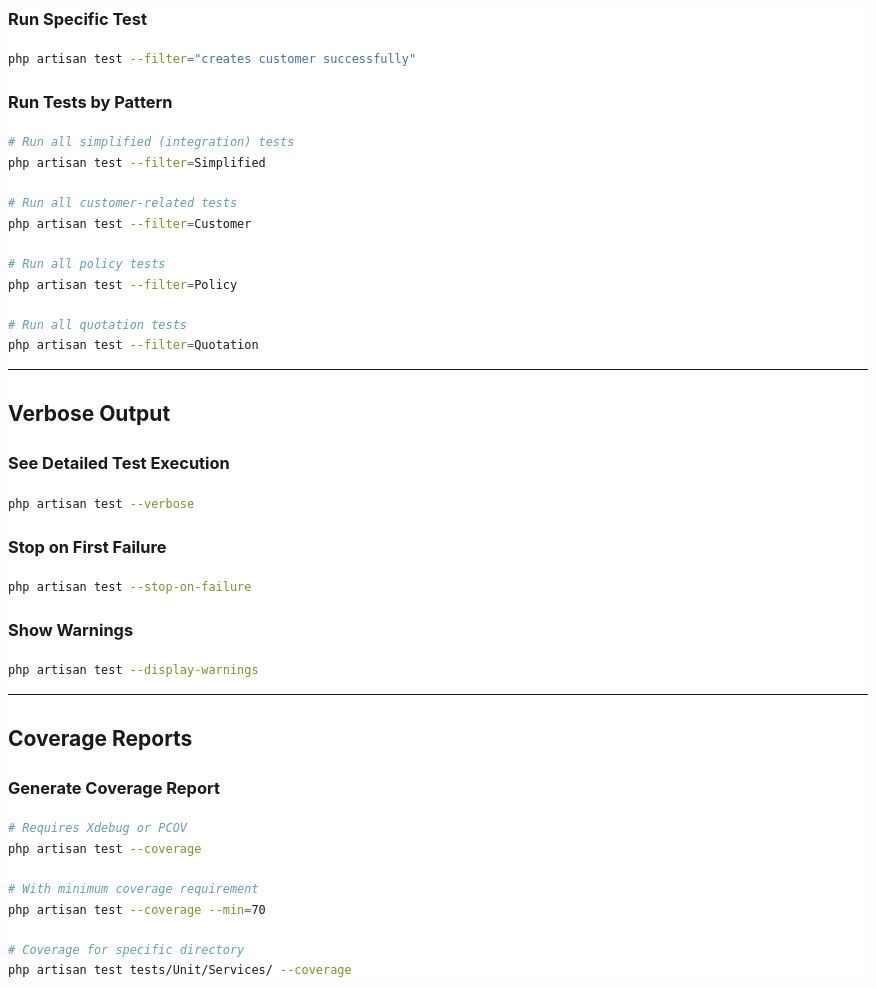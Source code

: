 ### Run Specific Test
```bash
php artisan test --filter="creates customer successfully"
```

### Run Tests by Pattern
```bash
# Run all simplified (integration) tests
php artisan test --filter=Simplified

# Run all customer-related tests
php artisan test --filter=Customer

# Run all policy tests
php artisan test --filter=Policy

# Run all quotation tests
php artisan test --filter=Quotation
```

---

## Verbose Output

### See Detailed Test Execution
```bash
php artisan test --verbose
```

### Stop on First Failure
```bash
php artisan test --stop-on-failure
```

### Show Warnings
```bash
php artisan test --display-warnings
```

---

## Coverage Reports

### Generate Coverage Report
```bash
# Requires Xdebug or PCOV
php artisan test --coverage

# With minimum coverage requirement
php artisan test --coverage --min=70

# Coverage for specific directory
php artisan test tests/Unit/Services/ --coverage
```
